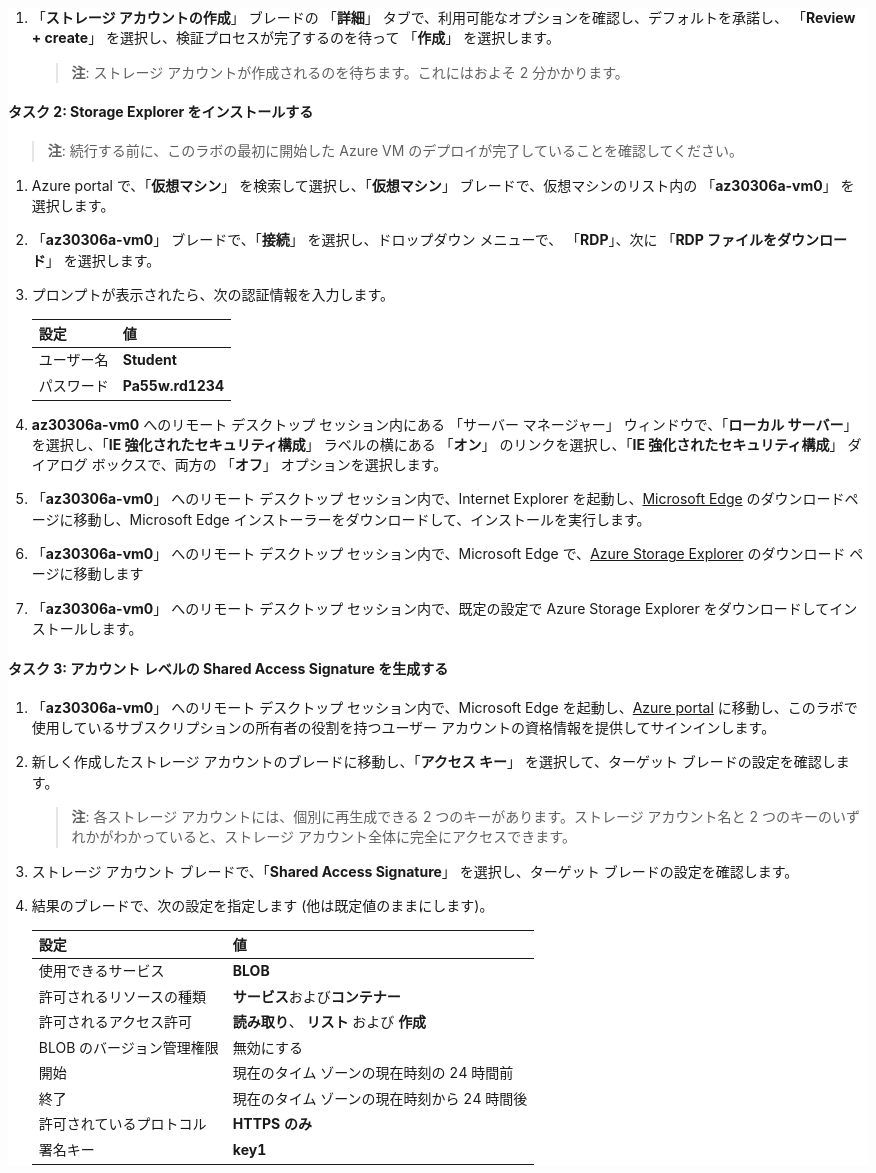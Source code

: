 1. 「**ストレージ アカウントの作成**」 ブレードの 「**詳細**」 タブで、利用可能なオプションを確認し、デフォルトを承諾し、 「**Review + create**」 を選択し、検証プロセスが完了するのを待って 「**作成**」 を選択します。

    > **注**: ストレージ アカウントが作成されるのを待ちます。これにはおよそ 2 分かかります。


#### タスク 2: Storage Explorer をインストールする

   > **注**: 続行する前に、このラボの最初に開始した Azure VM のデプロイが完了していることを確認してください。 

1. Azure portal で、「**仮想マシン**」 を検索して選択し、「**仮想マシン**」 ブレードで、仮想マシンのリスト内の 「**az30306a-vm0**」 を選択します。

1. 「**az30306a-vm0**」 ブレードで、「**接続**」 を選択し、ドロップダウン メニューで、 「**RDP**」、次に 「**RDP ファイルをダウンロード**」 を選択します。

1. プロンプトが表示されたら、次の認証情報を入力します。

    | 設定 | 値 | 
    | --- | --- |
    | ユーザー名 | **Student** |
    | パスワード | **Pa55w.rd1234** |

1. **az30306a-vm0** へのリモート デスクトップ セッション内にある 「サーバー マネージャー」 ウィンドウで、「**ローカル サーバー**」 を選択し、「**IE 強化されたセキュリティ構成**」 ラベルの横にある 「**オン**」 のリンクを選択し、「**IE 強化されたセキュリティ構成**」 ダイアログ ボックスで、両方の 「**オフ**」 オプションを選択します。

1. 「**az30306a-vm0**」 へのリモート デスクトップ セッション内で、Internet Explorer を起動し、[Microsoft Edge](https://www.microsoft.com/ja-jp/edge/business/download) のダウンロードページに移動し、Microsoft Edge インストーラーをダウンロードして、インストールを実行します。 

1. 「**az30306a-vm0**」 へのリモート デスクトップ セッション内で、Microsoft Edge で、[Azure Storage Explorer](https://azure.microsoft.com/ja-jp/features/storage-explorer/) のダウンロード ページに移動します

1. 「**az30306a-vm0**」 へのリモート デスクトップ セッション内で、既定の設定で Azure Storage Explorer をダウンロードしてインストールします。 


#### タスク 3: アカウント レベルの Shared Access Signature を生成する

1. 「**az30306a-vm0**」 へのリモート デスクトップ セッション内で、Microsoft Edge を起動し、[Azure portal](https://portal.azure.com) に移動し、このラボで使用しているサブスクリプションの所有者の役割を持つユーザー アカウントの資格情報を提供してサインインします。

1. 新しく作成したストレージ アカウントのブレードに移動し、「**アクセス キー**」 を選択して、ターゲット ブレードの設定を確認します。

    > **注**: 各ストレージ アカウントには、個別に再生成できる 2 つのキーがあります。ストレージ アカウント名と 2 つのキーのいずれかがわかっていると、ストレージ アカウント全体に完全にアクセスできます。 

1. ストレージ アカウント ブレードで、「**Shared Access Signature**」 を選択し、ターゲット ブレードの設定を確認します。

1. 結果のブレードで、次の設定を指定します (他は既定値のままにします)。

    | 設定 | 値 | 
    | --- | --- |
    | 使用できるサービス | **BLOB** |
    | 許可されるリソースの種類 | **サービス**および**コンテナー** |
    | 許可されるアクセス許可 | **読み取り**、 **リスト** および **作成** |
    | BLOB のバージョン管理権限 | 無効にする |
    | 開始 | 現在のタイム ゾーンの現在時刻の 24 時間前 | 
    | 終了 | 現在のタイム ゾーンの現在時刻から 24 時間後 |
    | 許可されているプロトコル | **HTTPS のみ** |
    | 署名キー | **key1** |
